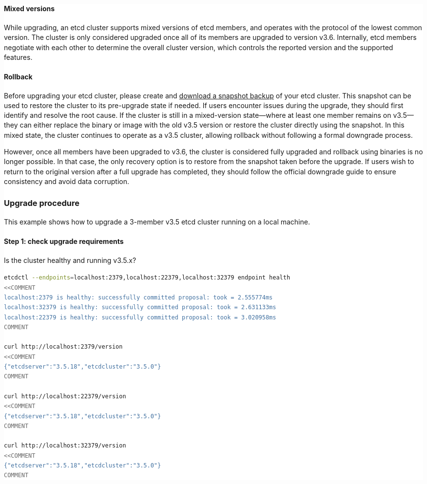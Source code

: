 #### Mixed versions

While upgrading, an etcd cluster supports mixed versions of etcd members, and operates with the protocol of the lowest common version. The cluster is only considered upgraded once all of its members are upgraded to version v3.6. Internally, etcd members negotiate with each other to determine the overall cluster version, which controls the reported version and the supported features.

#### Rollback

Before upgrading your etcd cluster, please create and [download a snapshot backup](../../op-guide/maintenance/#snapshot-backup) of your etcd cluster. This snapshot can be used to restore the cluster to its pre-upgrade state if needed. If users encounter issues during the upgrade, they should first identify and resolve the root cause. If the cluster is still in a mixed-version state—where at least one member remains on v3.5—they can either replace the binary or image with the old v3.5 version or restore the cluster directly using the snapshot. In this mixed state, the cluster continues to operate as a v3.5 cluster, allowing rollback without following a formal downgrade process.

However, once all members have been upgraded to v3.6, the cluster is considered fully upgraded and rollback using binaries is no longer possible. In that case, the only recovery option is to restore from the snapshot taken before the upgrade. If users wish to return to the original version after a full upgrade has completed, they should follow the official downgrade guide to ensure consistency and avoid data corruption.

### Upgrade procedure

This example shows how to upgrade a 3-member v3.5 etcd cluster running on a local machine.

#### Step 1: check upgrade requirements

Is the cluster healthy and running v3.5.x?

```bash
etcdctl --endpoints=localhost:2379,localhost:22379,localhost:32379 endpoint health
<<COMMENT
localhost:2379 is healthy: successfully committed proposal: took = 2.555774ms
localhost:32379 is healthy: successfully committed proposal: took = 2.631133ms
localhost:22379 is healthy: successfully committed proposal: took = 3.020958ms
COMMENT

curl http://localhost:2379/version
<<COMMENT
{"etcdserver":"3.5.18","etcdcluster":"3.5.0"}
COMMENT

curl http://localhost:22379/version
<<COMMENT
{"etcdserver":"3.5.18","etcdcluster":"3.5.0"}
COMMENT

curl http://localhost:32379/version
<<COMMENT
{"etcdserver":"3.5.18","etcdcluster":"3.5.0"}
COMMENT
```
